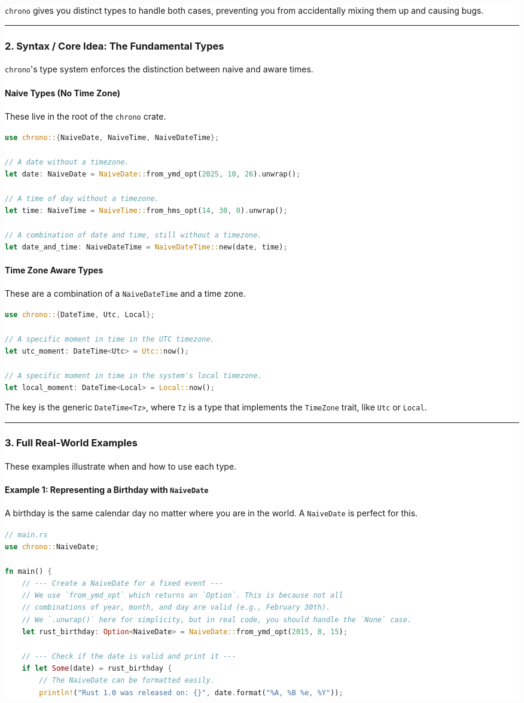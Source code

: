 `chrono` gives you distinct types to handle both cases, preventing you from accidentally mixing them up and causing bugs.

-----

### 2\. Syntax / Core Idea: The Fundamental Types

`chrono`'s type system enforces the distinction between naive and aware times.

#### Naive Types (No Time Zone)

These live in the root of the `chrono` crate.

```rust
use chrono::{NaiveDate, NaiveTime, NaiveDateTime};

// A date without a timezone.
let date: NaiveDate = NaiveDate::from_ymd_opt(2025, 10, 26).unwrap();

// A time of day without a timezone.
let time: NaiveTime = NaiveTime::from_hms_opt(14, 30, 0).unwrap();

// A combination of date and time, still without a timezone.
let date_and_time: NaiveDateTime = NaiveDateTime::new(date, time);
```

#### Time Zone Aware Types

These are a combination of a `NaiveDateTime` and a time zone.

```rust
use chrono::{DateTime, Utc, Local};

// A specific moment in time in the UTC timezone.
let utc_moment: DateTime<Utc> = Utc::now();

// A specific moment in time in the system's local timezone.
let local_moment: DateTime<Local> = Local::now();
```

The key is the generic `DateTime<Tz>`, where `Tz` is a type that implements the `TimeZone` trait, like `Utc` or `Local`.

-----

### 3\. Full Real-World Examples

These examples illustrate when and how to use each type.

#### Example 1: Representing a Birthday with `NaiveDate`

A birthday is the same calendar day no matter where you are in the world. A `NaiveDate` is perfect for this.

```rust
// main.rs
use chrono::NaiveDate;

fn main() {
    // --- Create a NaiveDate for a fixed event ---
    // We use `from_ymd_opt` which returns an `Option`. This is because not all
    // combinations of year, month, and day are valid (e.g., February 30th).
    // We `.unwrap()` here for simplicity, but in real code, you should handle the `None` case.
    let rust_birthday: Option<NaiveDate> = NaiveDate::from_ymd_opt(2015, 8, 15);

    // --- Check if the date is valid and print it ---
    if let Some(date) = rust_birthday {
        // The NaiveDate can be formatted easily.
        println!("Rust 1.0 was released on: {}", date.format("%A, %B %e, %Y"));
```